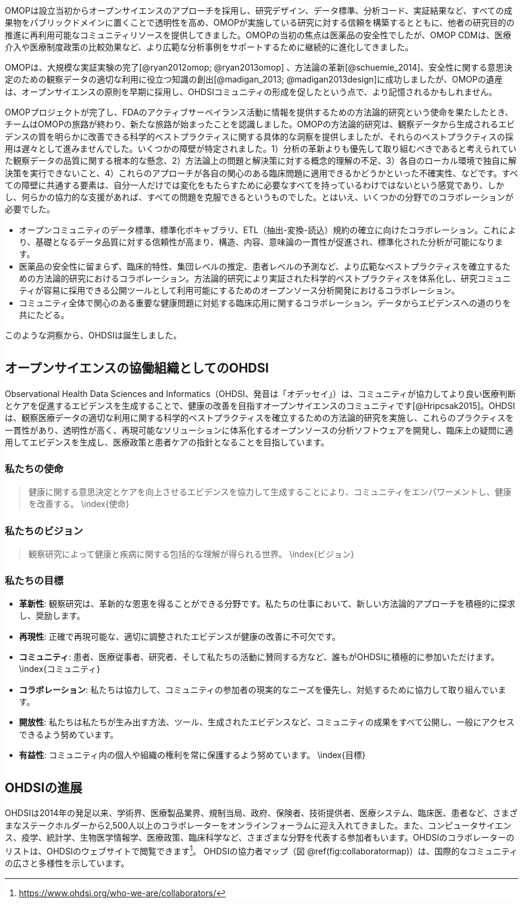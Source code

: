 OMOPは設立当初からオープンサイエンスのアプローチを採用し、研究デザイン、データ標準、分析コード、実証結果など、すべての成果物をパブリックドメインに置くことで透明性を高め、OMOPが実施している研究に対する信頼を構築するとともに、他者の研究目的の推進に再利用可能なコミュニティリソースを提供してきました。OMOPの当初の焦点は医薬品の安全性でしたが、OMOP CDMは、医療介入や医療制度政策の比較効果など、より広範な分析事例をサポートするために継続的に進化してきました。

OMOPは、大規模な実証実験の完了[@ryan2012omop; @ryan2013omop] 、方法論の革新[@schuemie_2014]、安全性に関する意思決定のための観察データの適切な利用に役立つ知識の創出[@madigan_2013; @madigan2013design]に成功しましたが、OMOPの遺産は、オープンサイエンスの原則を早期に採用し、OHDSIコミュニティの形成を促したという点で、より記憶されるかもしれません。

OMOPプロジェクトが完了し、FDAのアクティブサーベイランス活動に情報を提供するための方法論的研究という使命を果たしたとき、チームはOMOPの旅路が終わり、新たな旅路が始まったことを認識しました。OMOPの方法論的研究は、観察データから生成されるエビデンスの質を明らかに改善できる科学的ベストプラクティスに関する具体的な洞察を提供しましたが、それらのベストプラクティスの採用は遅々として進みませんでした。いくつかの障壁が特定されました。1）分析の革新よりも優先して取り組むべきであると考えられていた観察データの品質に関する根本的な懸念、2）方法論上の問題と解決策に対する概念的理解の不足、3）各自のローカル環境で独自に解決策を実行できないこと、4）これらのアプローチが各自の関心のある臨床問題に適用できるかどうかといった不確実性、などです。すべての障壁に共通する要素は、自分一人だけでは変化をもたらすために必要なすべてを持っているわけではないという感覚であり、しかし、何らかの協力的な支援があれば、すべての問題を克服できるというものでした。とはいえ、いくつかの分野でのコラボレーションが必要でした。

-   オープンコミュニティのデータ標準、標準化ボキャブラリ、ETL（抽出-変換-読込）規約の確立に向けたコラボレーション。これにより、基礎となるデータ品質に対する信頼性が高まり、構造、内容、意味論の一貫性が促進され、標準化された分析が可能になります。
-   医薬品の安全性に留まらず、臨床的特性、集団レベルの推定、患者レベルの予測など、より広範なベストプラクティスを確立するための方法論的研究におけるコラボレーション。方法論的研究により実証された科学的ベストプラクティスを体系化し、研究コミュニティが容易に採用できる公開ツールとして利用可能にするためのオープンソース分析開発におけるコラボレーション。
-   コミュニティ全体で関心のある重要な健康問題に対処する臨床応用に関するコラボレーション。データからエビデンスへの道のりを共にたどる。

このような洞察から、OHDSIは誕生しました。

## オープンサイエンスの協働組織としてのOHDSI

Observational Health Data Sciences and Informatics（OHDSI、発音は「オデッセイ」）は、コミュニティが協力してより良い医療判断とケアを促進するエビデンスを生成することで、健康の改善を目指すオープンサイエンスのコミュニティです[@Hripcsak2015]。OHDSIは、観察医療データの適切な利用に関する科学的ベストプラクティスを確立するための方法論的研究を実施し、これらのプラクティスを一貫性があり、透明性が高く、再現可能なソリューションに体系化するオープンソースの分析ソフトウェアを開発し、臨床上の疑問に適用してエビデンスを生成し、医療政策と患者ケアの指針となることを目指しています。

### 私たちの使命

> 健康に関する意思決定とケアを向上させるエビデンスを協力して生成することにより、コミュニティをエンパワーメントし、健康を改善する。 \index{使命}

### 私たちのビジョン

> 観察研究によって健康と疾病に関する包括的な理解が得られる世界。 \index{ビジョン}

### 私たちの目標

-   **革新性**: 観察研究は、革新的な恩恵を得ることができる分野です。私たちの仕事において、新しい方法論的アプローチを積極的に探求し、奨励します。

-   **再現性**: 正確で再現可能な、適切に調整されたエビデンスが健康の改善に不可欠です。

-   **コミュニティ**: 患者、医療従事者、研究者、そして私たちの活動に賛同する方など、誰もがOHDSIに積極的に参加いただけます。 \index{コミュニティ}

-   **コラボレーション**: 私たちは協力して、コミュニティの参加者の現実的なニーズを優先し、対処するために協力して取り組んでいます。

-   **開放性**: 私たちは私たちが生み出す方法、ツール、生成されたエビデンスなど、コミュニティの成果をすべて公開し、一般にアクセスできるよう努めています。

-   **有益性**: コミュニティ内の個人や組織の権利を常に保護するよう努めています。 \index{目標}

## OHDSIの進展

OHDSIは2014年の発足以来、学術界、医療製品業界、規制当局、政府、保険者、技術提供者、医療システム、臨床医、患者など、さまざまなステークホルダーから2,500人以上のコラボレーターをオンラインフォーラムに迎え入れてきました。また、コンピュータサイエンス、疫学、統計学、生物医学情報学、医療政策、臨床科学など、さまざまな分野を代表する参加者もいます。OHDSIのコラボレーターのリストは、OHDSIのウェブサイトで閲覧できます[^ohdsicommunity-1]。 OHDSIの協力者マップ（図 \@ref(fig:collaboratormap)）は、国際的なコミュニティの広さと多様性を示しています。


[^ohdsicommunity-1]: <https://www.ohdsi.org/who-we-are/collaborators/>
[^ohdsicommunity-2]: <https://github.com/OHDSI>